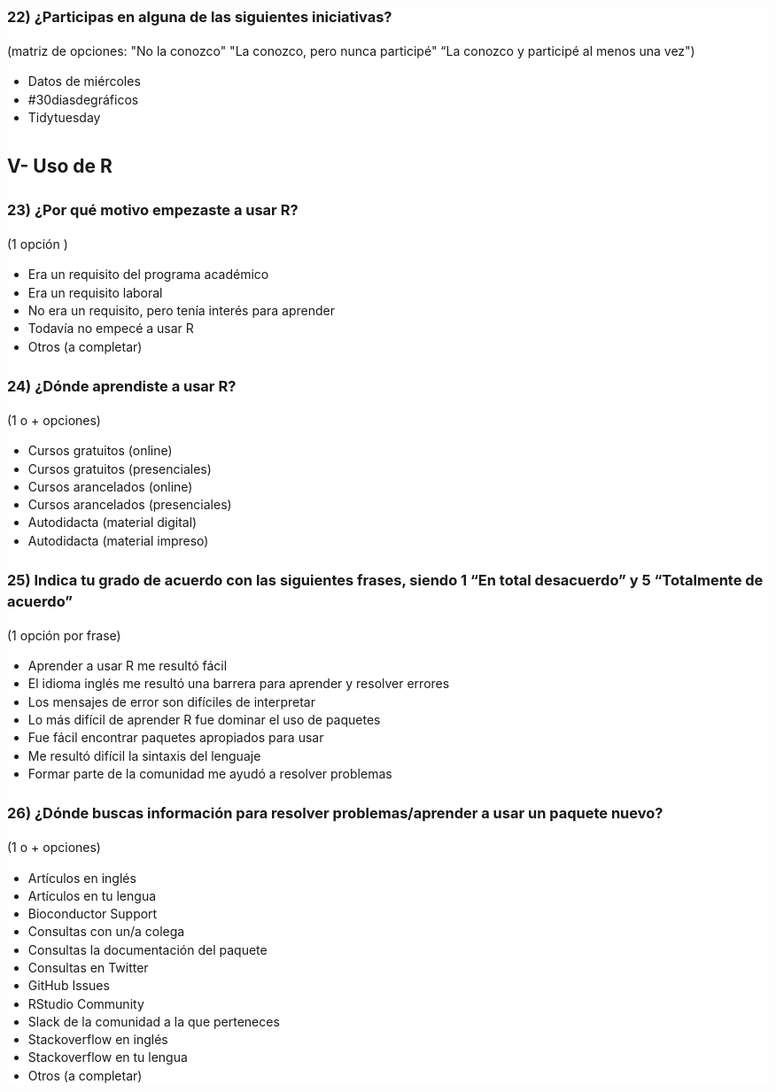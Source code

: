 ### 22) ¿Participas en alguna de las siguientes iniciativas?

(matriz de opciones: "No la conozco" "La conozco, pero nunca participé" “La conozco y participé al menos una vez") 
* Datos de miércoles
* #30diasdegráficos
* Tidytuesday

## V- Uso de R 

### 23) ¿Por qué motivo empezaste a usar R? 

(1 opción ) 
* Era un requisito del programa académico
* Era un requisito laboral
* No era un requisito, pero tenía interés para aprender
* Todavía no empecé a usar R
* Otros (a completar) 

### 24) ¿Dónde aprendiste a usar R?

(1 o + opciones) 
* Cursos gratuitos (online)
* Cursos gratuitos (presenciales)
* Cursos arancelados (online)
* Cursos arancelados (presenciales)
* Autodidacta (material digital)
* Autodidacta (material impreso)

### 25) Indica tu grado de acuerdo con las siguientes frases, siendo 1 “En total desacuerdo” y 5 “Totalmente de acuerdo”

(1 opción por frase)
* Aprender a usar R me resultó fácil
* El idioma inglés me resultó una barrera para aprender y resolver errores 
* Los mensajes de error son difíciles de interpretar
* Lo más difícil de aprender R fue dominar el uso de paquetes
* Fue fácil encontrar paquetes apropiados para usar 
* Me resultó difícil la sintaxis del lenguaje 
* Formar parte de la comunidad me ayudó a resolver problemas

### 26) ¿Dónde buscas información para resolver problemas/aprender a usar un paquete nuevo?

(1 o + opciones) 
* Artículos en inglés
* Artículos en tu lengua
* Bioconductor Support
* Consultas con un/a colega
* Consultas la documentación del paquete
* Consultas en Twitter
* GitHub Issues
* RStudio Community
* Slack de la comunidad a la que perteneces
* Stackoverflow en inglés
* Stackoverflow en tu lengua
* Otros (a completar)
